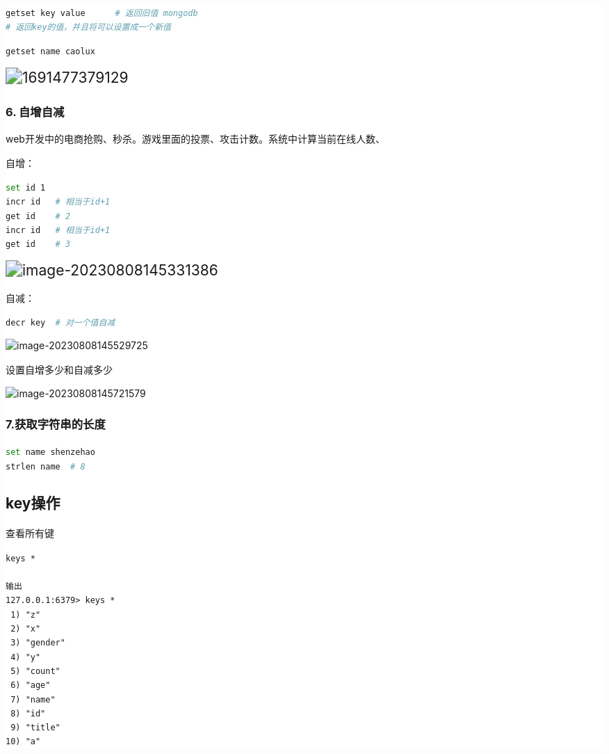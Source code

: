 ```bash
getset key value      # 返回旧值 mongodb
# 返回key的值，并且将可以设置成一个新值
```

```
getset name caolux      
```

<img src="D:\笔记\Redis\assets\1691477379129.png" alt="1691477379129" style="zoom:150%;" />

### 6. 自增自减

web开发中的电商抢购、秒杀。游戏里面的投票、攻击计数。系统中计算当前在线人数、

自增：

```bash
set id 1
incr id   # 相当于id+1
get id    # 2
incr id   # 相当于id+1
get id    # 3
```

<img src="D:\笔记\Redis\assets\image-20230808145331386.png" alt="image-20230808145331386" style="zoom:150%;" />

自减：

```bash
decr key  # 对一个值自减
```



![image-20230808145529725](D:\笔记\Redis\assets\image-20230808145529725.png)



设置自增多少和自减多少

![image-20230808145721579](D:\笔记\Redis\assets\image-20230808145721579.png)

### 7.获取字符串的长度

```bash
set name shenzehao
strlen name  # 8 
```

## key操作

查看所有键

```
keys *

输出
127.0.0.1:6379> keys *
 1) "z"
 2) "x"
 3) "gender"
 4) "y"
 5) "count"
 6) "age"
 7) "name"
 8) "id"
 9) "title"
10) "a"
```

